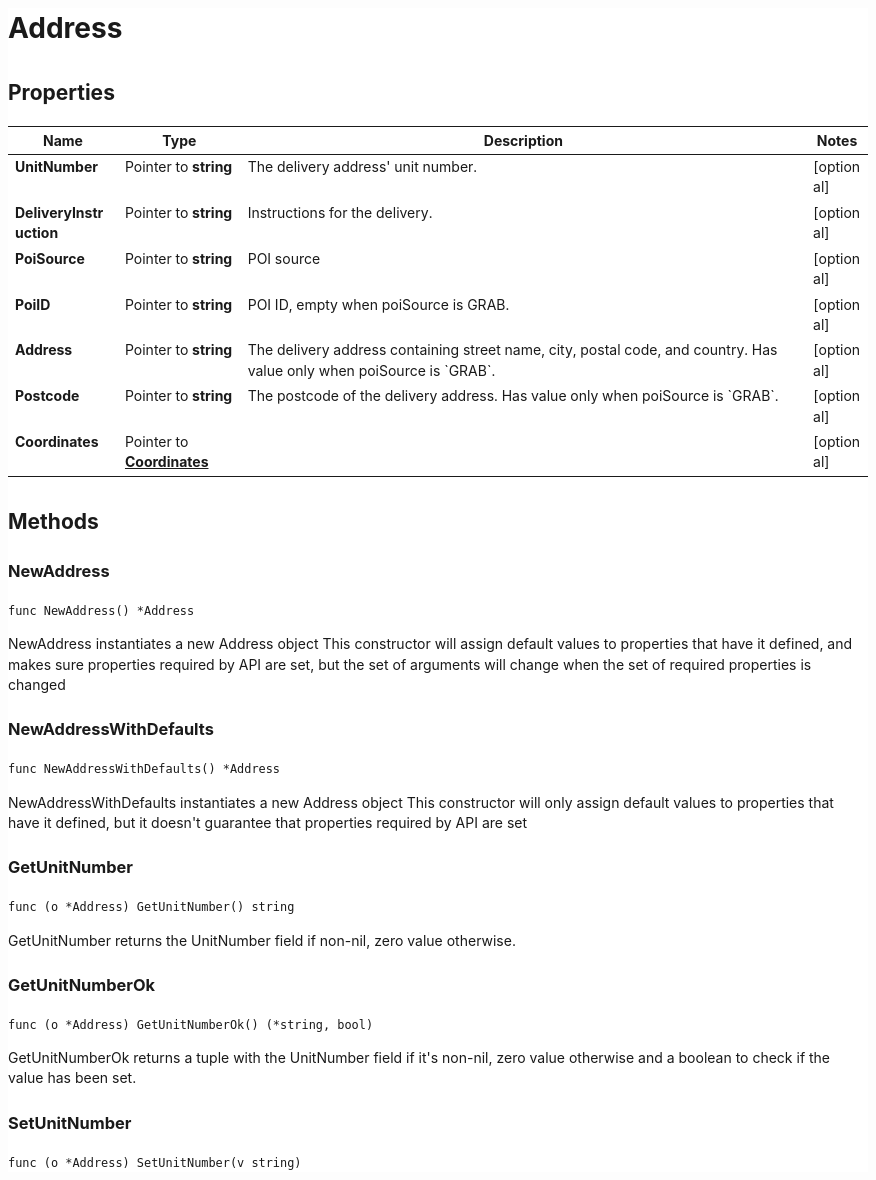 # Address

## Properties

Name | Type | Description | Notes
------------ | ------------- | ------------- | -------------
**UnitNumber** | Pointer to **string** | The delivery address&#39; unit number. | [optional] 
**DeliveryInstruction** | Pointer to **string** | Instructions for the delivery. | [optional] 
**PoiSource** | Pointer to **string** | POI source | [optional] 
**PoiID** | Pointer to **string** | POI ID, empty when poiSource is GRAB. | [optional] 
**Address** | Pointer to **string** | The delivery address containing street name, city, postal code, and country. Has value only when poiSource is &#x60;GRAB&#x60;. | [optional] 
**Postcode** | Pointer to **string** | The postcode of the delivery address. Has value only when poiSource is &#x60;GRAB&#x60;. | [optional] 
**Coordinates** | Pointer to [**Coordinates**](Coordinates.md) |  | [optional] 

## Methods

### NewAddress

`func NewAddress() *Address`

NewAddress instantiates a new Address object
This constructor will assign default values to properties that have it defined,
and makes sure properties required by API are set, but the set of arguments
will change when the set of required properties is changed

### NewAddressWithDefaults

`func NewAddressWithDefaults() *Address`

NewAddressWithDefaults instantiates a new Address object
This constructor will only assign default values to properties that have it defined,
but it doesn't guarantee that properties required by API are set

### GetUnitNumber

`func (o *Address) GetUnitNumber() string`

GetUnitNumber returns the UnitNumber field if non-nil, zero value otherwise.

### GetUnitNumberOk

`func (o *Address) GetUnitNumberOk() (*string, bool)`

GetUnitNumberOk returns a tuple with the UnitNumber field if it's non-nil, zero value otherwise
and a boolean to check if the value has been set.

### SetUnitNumber

`func (o *Address) SetUnitNumber(v string)`
